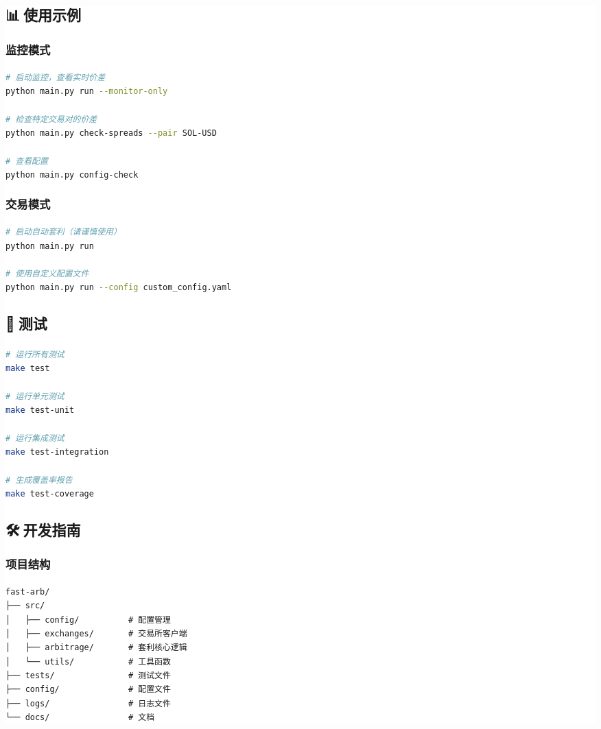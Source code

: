 ## 📊 使用示例

### 监控模式
```bash
# 启动监控，查看实时价差
python main.py run --monitor-only

# 检查特定交易对的价差
python main.py check-spreads --pair SOL-USD

# 查看配置
python main.py config-check
```

### 交易模式
```bash
# 启动自动套利（请谨慎使用）
python main.py run

# 使用自定义配置文件
python main.py run --config custom_config.yaml
```

## 🧪 测试

```bash
# 运行所有测试
make test

# 运行单元测试
make test-unit

# 运行集成测试
make test-integration

# 生成覆盖率报告
make test-coverage
```

## 🛠️ 开发指南

### 项目结构
```
fast-arb/
├── src/
│   ├── config/          # 配置管理
│   ├── exchanges/       # 交易所客户端
│   ├── arbitrage/       # 套利核心逻辑
│   └── utils/           # 工具函数
├── tests/               # 测试文件
├── config/              # 配置文件
├── logs/                # 日志文件
└── docs/                # 文档
```
